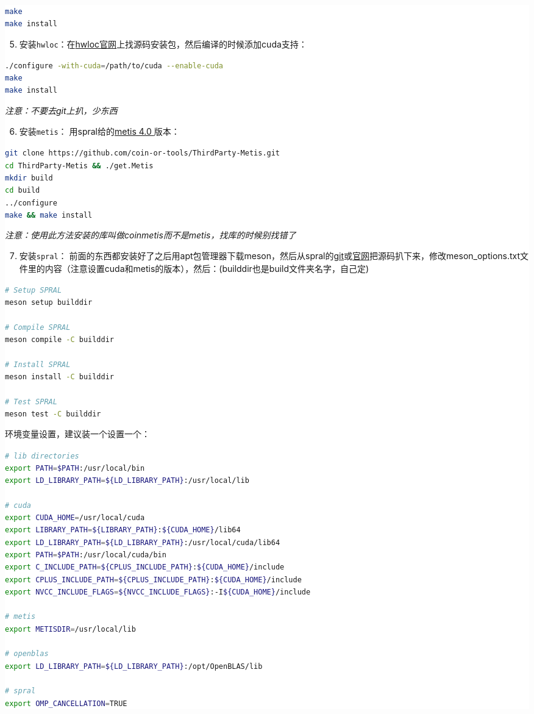 ```bash
make
make install
```

5.  安装`hwloc`：在[hwloc官网](https://www.open-mpi.org/projects/hwloc/)上找源码安装包，然后编译的时候添加cuda支持：

```bash
./configure -with-cuda=/path/to/cuda --enable-cuda
make
make install
```
*注意：不要去git上扒，少东西*

6.  安装`metis`：
用spral给的[metis 4.0 ](https://github.com/coin-or-tools/ThirdParty-Metis)版本：

```bash
git clone https://github.com/coin-or-tools/ThirdParty-Metis.git
cd ThirdParty-Metis && ./get.Metis
mkdir build
cd build
../configure
make && make install
```
*注意：使用此方法安装的库叫做coinmetis而不是metis，找库的时候别找错了*  

7.  安装`spral`：
前面的东西都安装好了之后用apt包管理器下载meson，然后从spral的[git](https://github.com/ralna/spral)或[官网](https://ralna.github.io/spral/)把源码扒下来，修改meson_options.txt文件里的内容（注意设置cuda和metis的版本），然后：(builddir也是build文件夹名字，自己定)

```bash
# Setup SPRAL
meson setup builddir

# Compile SPRAL
meson compile -C builddir

# Install SPRAL
meson install -C builddir

# Test SPRAL
meson test -C builddir
```

环境变量设置，建议装一个设置一个：

```bash
# lib directories
export PATH=$PATH:/usr/local/bin
export LD_LIBRARY_PATH=${LD_LIBRARY_PATH}:/usr/local/lib

# cuda
export CUDA_HOME=/usr/local/cuda
export LIBRARY_PATH=${LIBRARY_PATH}:${CUDA_HOME}/lib64
export LD_LIBRARY_PATH=${LD_LIBRARY_PATH}:/usr/local/cuda/lib64
export PATH=$PATH:/usr/local/cuda/bin
export C_INCLUDE_PATH=${CPLUS_INCLUDE_PATH}:${CUDA_HOME}/include
export CPLUS_INCLUDE_PATH=${CPLUS_INCLUDE_PATH}:${CUDA_HOME}/include
export NVCC_INCLUDE_FLAGS=${NVCC_INCLUDE_FLAGS}:-I${CUDA_HOME}/include

# metis
export METISDIR=/usr/local/lib

# openblas
export LD_LIBRARY_PATH=${LD_LIBRARY_PATH}:/opt/OpenBLAS/lib

# spral
export OMP_CANCELLATION=TRUE
```
